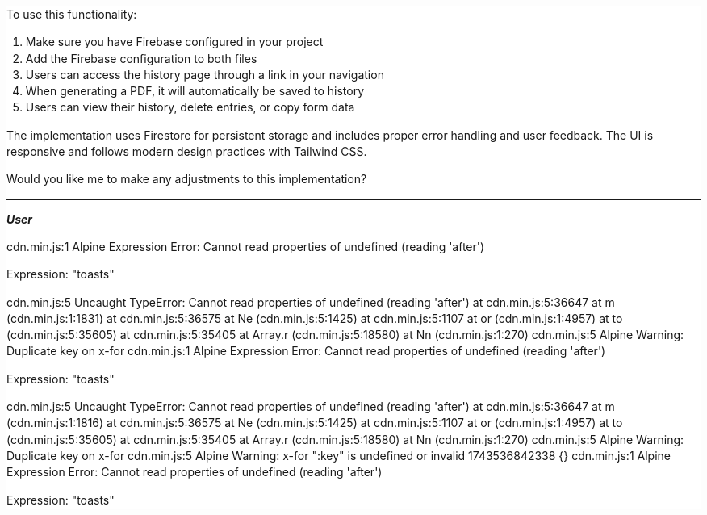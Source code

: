 To use this functionality:

1. Make sure you have Firebase configured in your project
2. Add the Firebase configuration to both files
3. Users can access the history page through a link in your navigation
4. When generating a PDF, it will automatically be saved to history
5. Users can view their history, delete entries, or copy form data

The implementation uses Firestore for persistent storage and includes proper error handling and user feedback. The UI is responsive and follows modern design practices with Tailwind CSS.

Would you like me to make any adjustments to this implementation?

---

_**User**_

cdn.min.js:1 Alpine Expression Error: Cannot read properties of undefined (reading 'after')

Expression: "toasts"

 
cdn.min.js:5 Uncaught TypeError: Cannot read properties of undefined (reading 'after')
    at cdn.min.js:5:36647
    at m (cdn.min.js:1:1831)
    at cdn.min.js:5:36575
    at Ne (cdn.min.js:5:1425)
    at cdn.min.js:5:1107
    at or (cdn.min.js:1:4957)
    at to (cdn.min.js:5:35605)
    at cdn.min.js:5:35405
    at Array.r (cdn.min.js:5:18580)
    at Nn (cdn.min.js:1:270)
cdn.min.js:5 Alpine Warning: Duplicate key on x-for 
cdn.min.js:1 Alpine Expression Error: Cannot read properties of undefined (reading 'after')

Expression: "toasts"

 
cdn.min.js:5 Uncaught TypeError: Cannot read properties of undefined (reading 'after')
    at cdn.min.js:5:36647
    at m (cdn.min.js:1:1816)
    at cdn.min.js:5:36575
    at Ne (cdn.min.js:5:1425)
    at cdn.min.js:5:1107
    at or (cdn.min.js:1:4957)
    at to (cdn.min.js:5:35605)
    at cdn.min.js:5:35405
    at Array.r (cdn.min.js:5:18580)
    at Nn (cdn.min.js:1:270)
cdn.min.js:5 Alpine Warning: Duplicate key on x-for 
cdn.min.js:5 Alpine Warning: x-for ":key" is undefined or invalid 
 1743536842338 
{}
cdn.min.js:1 Alpine Expression Error: Cannot read properties of undefined (reading 'after')

Expression: "toasts"
